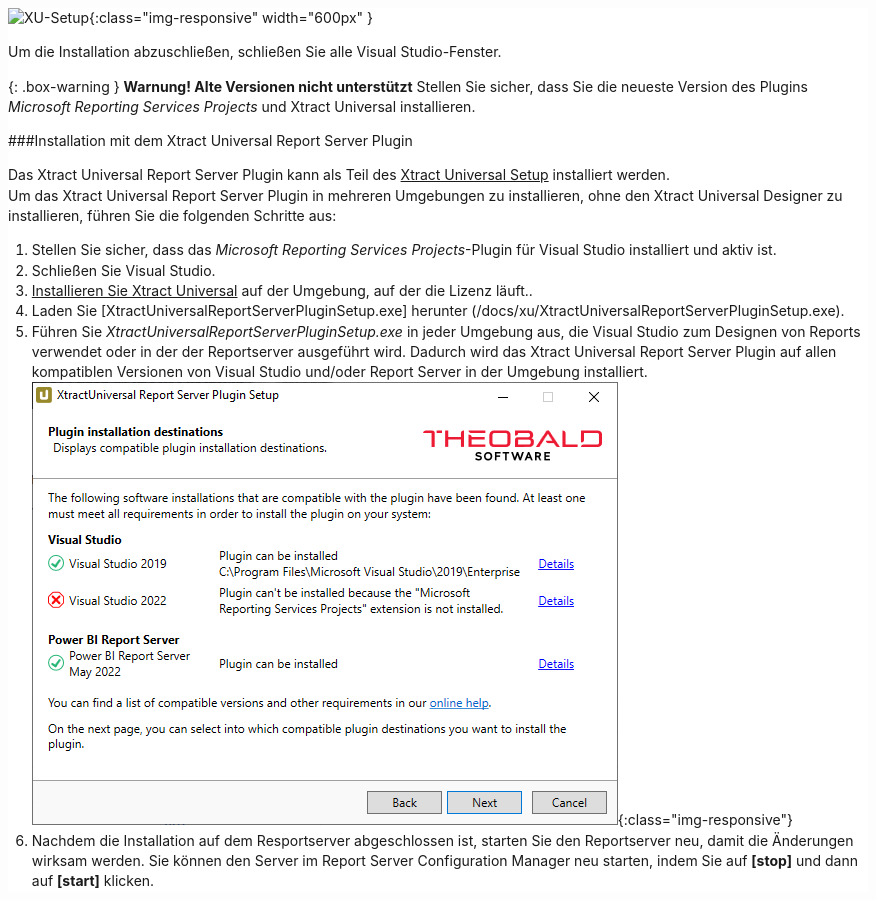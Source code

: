 ![XU-Setup](/img/content/xu/ssrs/XUDataExtensionInstallation.png){:class="img-responsive" width="600px" }

Um die Installation abzuschließen, schließen Sie alle Visual Studio-Fenster.
 
{: .box-warning }
**Warnung! Alte Versionen nicht unterstützt**  Stellen Sie sicher, dass Sie die neueste Version des Plugins *Microsoft Reporting Services Projects* und Xtract Universal installieren.

###Installation mit dem Xtract Universal Report Server Plugin

Das Xtract Universal Report Server Plugin kann als Teil des [Xtract Universal Setup](../einfuehrung/installation-und-update) installiert werden.<br>
Um das Xtract Universal Report Server Plugin in mehreren Umgebungen zu installieren, ohne den Xtract Universal Designer zu installieren, führen Sie die folgenden Schritte aus:


1. Stellen Sie sicher, dass das *Microsoft Reporting Services Projects*-Plugin für Visual Studio installiert und aktiv ist.
2. Schließen Sie Visual Studio.
3. [Installieren Sie Xtract Universal](../einfuehrung/installation-und-update) auf der Umgebung, auf der die Lizenz läuft..
4. Laden Sie [XtractUniversalReportServerPluginSetup.exe] herunter (/docs/xu/XtractUniversalReportServerPluginSetup.exe).
5. Führen Sie *XtractUniversalReportServerPluginSetup.exe* in jeder Umgebung aus, die Visual Studio zum Designen von Reports verwendet oder in der der Reportserver ausgeführt wird.
Dadurch wird das Xtract Universal Report Server Plugin auf allen kompatiblen Versionen von Visual Studio und/oder Report Server in der Umgebung installiert.<br>
![XU-Setup](/img/content/xu/ssrs/XtractUniversalReportServerPluginSetup.png){:class="img-responsive"}
6. Nachdem die Installation auf dem Resportserver abgeschlossen ist, starten Sie den Reportserver neu, damit die Änderungen wirksam werden.
Sie können den Server im Report Server Configuration Manager neu starten, indem Sie auf **[stop]** und dann auf **[start]** klicken.
